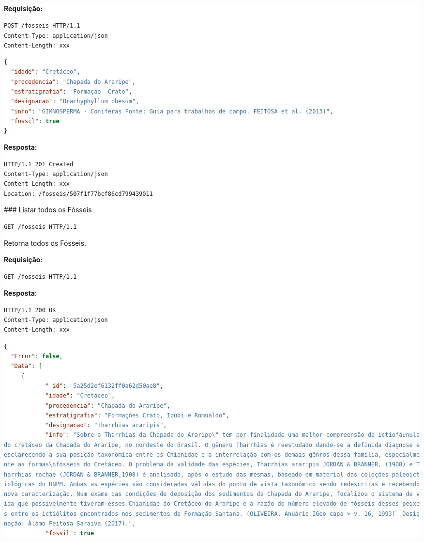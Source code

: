 
**Requisição:**
```http
POST /fosseis HTTP/1.1
Content-Type: application/json
Content-Length: xxx
```
```json
{
  "idade": "Cretáceo",
  "procedencia": "Chapada do Araripe",
  "estratigrafia": "Formação  Crato",
  "designacao": "Brachyphyllum obesum",
  "info": "GIMNOSPERMA - Coníferas Fonte: Guia para trabalhos de campo. FEITOSA et al. (2013)",
  "fossil": true
}
```

**Resposta:**

```http
HTTP/1.1 201 Created
Content-Type: application/json
Content-Length: xxx
Location: /fosseis/507f1f77bcf86cd799439011
```

###<a name="listar-todos-os-fosseis"></a> Listar todos os Fósseis

```http
GET /fosseis HTTP/1.1
```

Retorna todos os Fósseis.

**Requisição:**

```http
GET /fosseis HTTP/1.1
```

**Resposta:**

```http
HTTP/1.1 200 OK
Content-Type: application/json
Content-Length: xxx
```
```json
{
  "Error": false,
  "Data": [
     {
            "_id": "5a25d2ef6132ff0a62d50ae8",
            "idade": "Cretáceo",
            "procedencia": "Chapada do Araripe",
            "estratigrafia": "Formações Crato, Ipubi e Romualdo",
            "designacao": "Tharrhias araripis",
            "info": "Sobre o Tharrhias da Chapada do Araripe\" tem por finalidade uma melhor compreensão da ictiofáunula do cretáceo da Chapada do Araripe, no nordeste do Brasil. O gênero Tharrhias é reestudado dando-se a definida diagnose e esclarecendo a sua posição taxonômica entre os Chianidae e a interrelação com os demais gênros dessa família, especialmente as formas\nfósseis do Cretáceo. O problema da validade das espécies, Tharrhias araripis JORDAN & BRANNER, (1908) e Tharrhias rochae (JORDAN & BRANNER,1908) é analisado, após o estudo das mesmas, baseado em material das coleções paleoictiológicas do DNPM. Ambas as espécies são consideradas válidas do ponto de vista taxonômico sendo redescritas e recebendo nova caracterização. Num exame das condições de deposição dos sedimentos da Chapada do Araripe, focalizou o sistema de vida que possivelmente tiveram esses Chianidae do Cretáceo do Araripe e a razão do número elevado de fósseis desses peixes entre os ictiólitos encontrados nos sedimentos da Formação Santana. (OLIVEIRA, Anuário IGeo capa > v. 16, 1993)  Designação: Álamo Feitosa Saraiva (2017).",
            "fossil": true
```